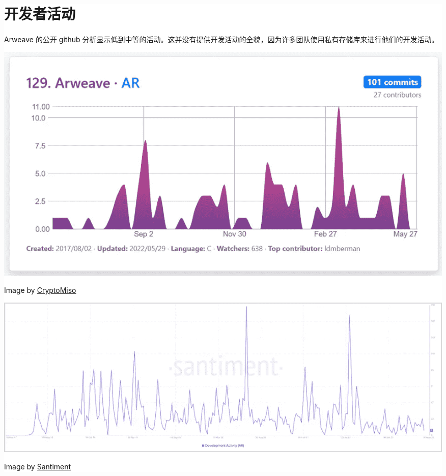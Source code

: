 # 开发者活动

Arweave 的公开 github 分析显示低到中等的活动。这并没有提供开发活动的全貌，因为许多团队使用私有存储库来进行他们的开发活动。

![](img/7a52200108d898266d1459843cecafee.png)

Image by [CryptoMiso](https://www.cryptomiso.com/#AR)

![](img/252a8db4f5afcf0a070c399af38858d2.png)

Image by [Santiment](https://app.santiment.net/)
